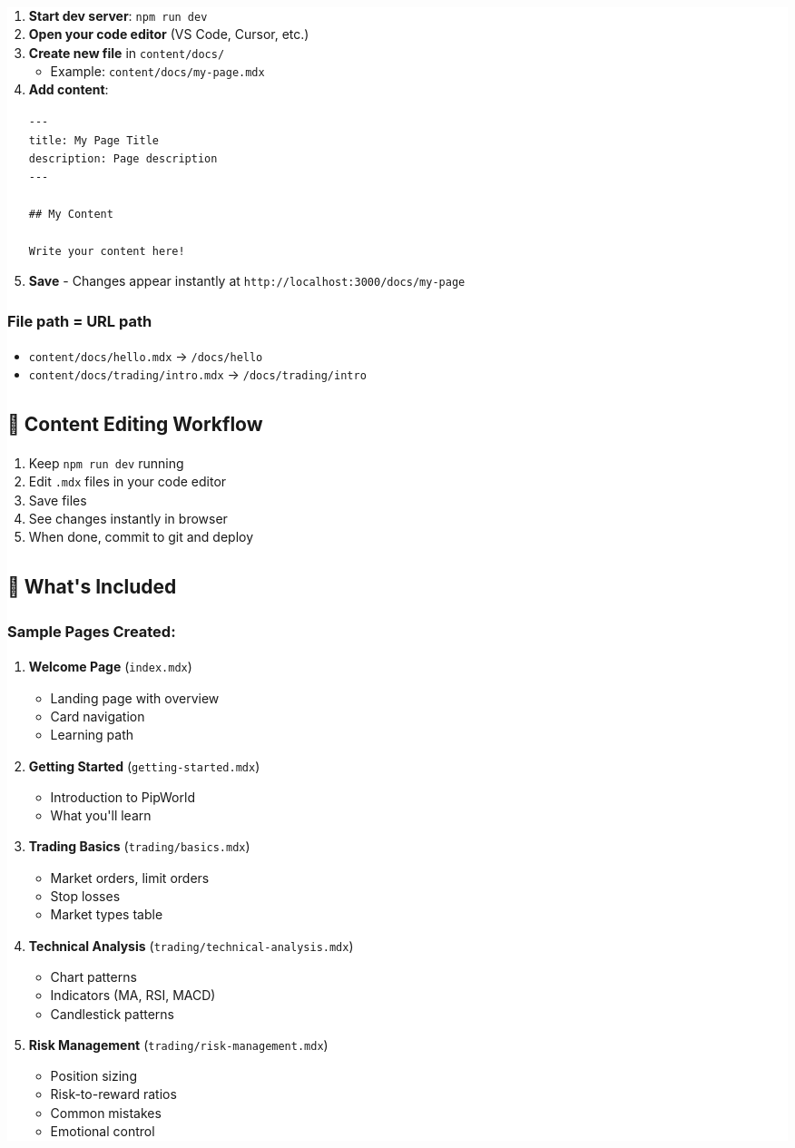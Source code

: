 1. **Start dev server**: `npm run dev`
2. **Open your code editor** (VS Code, Cursor, etc.)
3. **Create new file** in `content/docs/`
   - Example: `content/docs/my-page.mdx`
4. **Add content**:
   ```mdx
   ---
   title: My Page Title
   description: Page description
   ---
   
   ## My Content
   
   Write your content here!
   ```
5. **Save** - Changes appear instantly at `http://localhost:3000/docs/my-page`

### File path = URL path
- `content/docs/hello.mdx` → `/docs/hello`
- `content/docs/trading/intro.mdx` → `/docs/trading/intro`

## 📝 Content Editing Workflow

1. Keep `npm run dev` running
2. Edit `.mdx` files in your code editor
3. Save files
4. See changes instantly in browser
5. When done, commit to git and deploy

## 🎨 What's Included

### Sample Pages Created:
1. **Welcome Page** (`index.mdx`)
   - Landing page with overview
   - Card navigation
   - Learning path

2. **Getting Started** (`getting-started.mdx`)
   - Introduction to PipWorld
   - What you'll learn

3. **Trading Basics** (`trading/basics.mdx`)
   - Market orders, limit orders
   - Stop losses
   - Market types table

4. **Technical Analysis** (`trading/technical-analysis.mdx`)
   - Chart patterns
   - Indicators (MA, RSI, MACD)
   - Candlestick patterns

5. **Risk Management** (`trading/risk-management.mdx`)
   - Position sizing
   - Risk-to-reward ratios
   - Common mistakes
   - Emotional control
